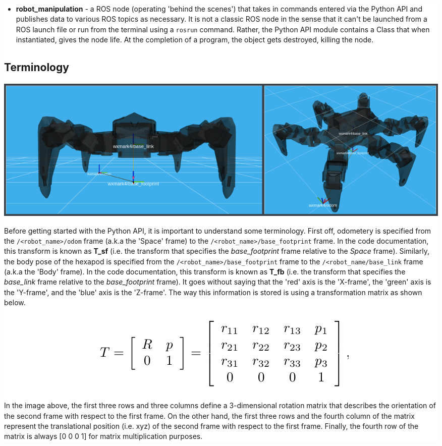 - **robot_manipulation** - a ROS node (operating 'behind the scenes') that takes in commands entered via the Python API and publishes data to various ROS topics as necessary. It is not a classic ROS node in the sense that it can't be launched from a ROS launch file or run from the terminal using a `rosrun` command. Rather, the Python API module contains a Class that when instantiated, gives the node life. At the completion of a program, the object gets destroyed, killing the node.

## Terminology
![xshexapod_frames](images/xshexapod_frames.png)

Before getting started with the Python API, it is important to understand some terminology. First off, odometery is specified from the `/<robot_name>/odom` frame (a.k.a the 'Space' frame) to the `/<robot_name>/base_footprint` frame. In the code documentation, this transform is known as **T_sf** (i.e. the transform that specifies the *base_footprint* frame relative to the *Space* frame). Similarly, the body pose of the hexapod is specified from the `/<robot_name>/base_footprint` frame to the `/<robot_name/base_link` frame (a.k.a the 'Body' frame). In the code documentation, this transform is known as **T_fb** (i.e. the transform that specifies the *base_link* frame relative to the *base_footprint* frame). It goes without saying that the 'red' axis is the 'X-frame', the 'green' axis is the 'Y-frame', and the 'blue' axis is the 'Z-frame'. The way this information is stored is using a transformation matrix as shown below.

<p align="center">
  <img width="auto" height="100%" src="images/transformation_matrix.png">
</p>

In the image above, the first three rows and three columns define a 3-dimensional rotation matrix that describes the orientation of the second frame with respect to the first frame. On the other hand, the first three rows and the fourth column of the matrix represent the translational position (i.e. xyz) of the second frame with respect to the first frame. Finally, the fourth row of the matrix is always [0 0 0 1] for matrix multiplication purposes.
